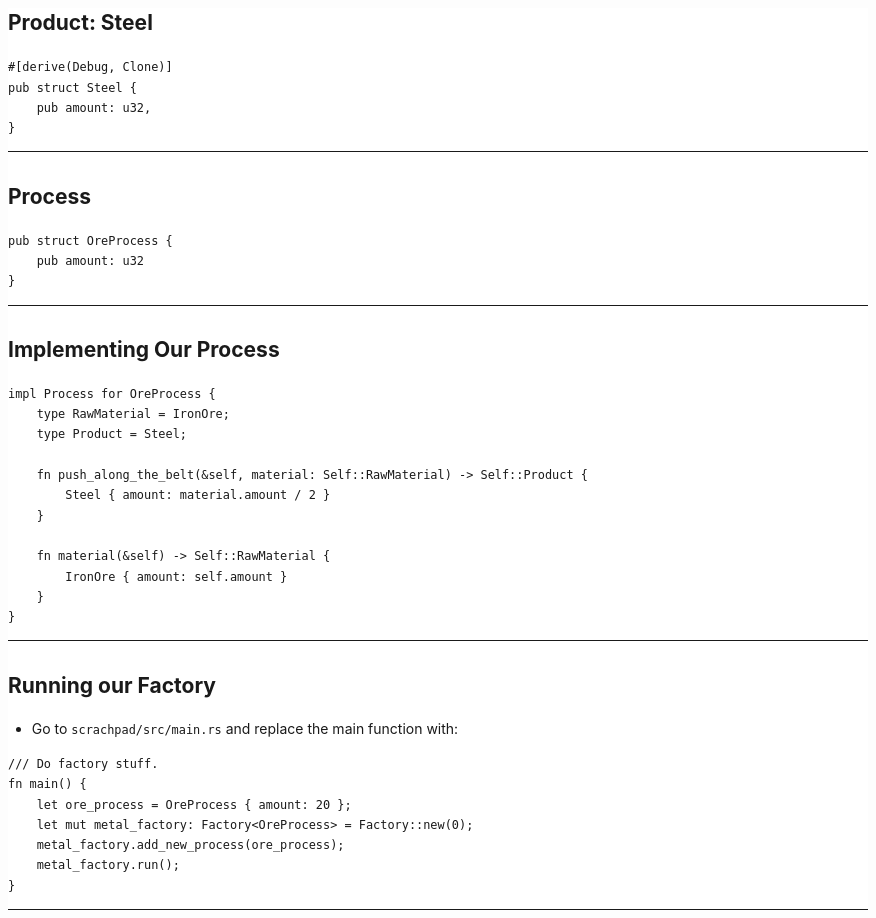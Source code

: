 ## Product: Steel

```rust!
#[derive(Debug, Clone)]
pub struct Steel {
    pub amount: u32,
}
```

---

## Process


```rust!
pub struct OreProcess {
    pub amount: u32
}
```

---

## Implementing Our Process

```rust!
impl Process for OreProcess {
    type RawMaterial = IronOre;
    type Product = Steel;

    fn push_along_the_belt(&self, material: Self::RawMaterial) -> Self::Product {
        Steel { amount: material.amount / 2 }
    }

    fn material(&self) -> Self::RawMaterial {
        IronOre { amount: self.amount }
    }
}
```

---

## Running our Factory

- Go to `scrachpad/src/main.rs` and replace the main function with:

```rust!
/// Do factory stuff.
fn main() {
    let ore_process = OreProcess { amount: 20 };
    let mut metal_factory: Factory<OreProcess> = Factory::new(0);
    metal_factory.add_new_process(ore_process);
    metal_factory.run();
}
```

---